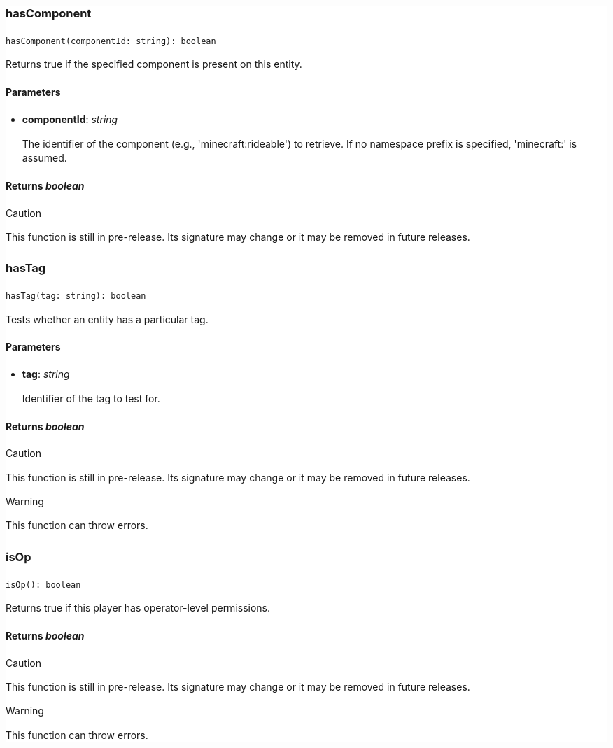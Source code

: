 ### **hasComponent**
`
hasComponent(componentId: string): boolean
`

Returns true if the specified component is present on this entity.

#### **Parameters**
- **componentId**: *string*
  
  The identifier of the component (e.g., 'minecraft:rideable') to retrieve. If no namespace prefix is specified, 'minecraft:' is assumed.

#### **Returns** *boolean*

> [!CAUTION]
> This function is still in pre-release.  Its signature may change or it may be removed in future releases.

### **hasTag**
`
hasTag(tag: string): boolean
`

Tests whether an entity has a particular tag.

#### **Parameters**
- **tag**: *string*
  
  Identifier of the tag to test for.

#### **Returns** *boolean*

> [!CAUTION]
> This function is still in pre-release.  Its signature may change or it may be removed in future releases.

> [!WARNING]
> This function can throw errors.

### **isOp**
`
isOp(): boolean
`

Returns true if this player has operator-level permissions.

#### **Returns** *boolean*

> [!CAUTION]
> This function is still in pre-release.  Its signature may change or it may be removed in future releases.

> [!WARNING]
> This function can throw errors.
